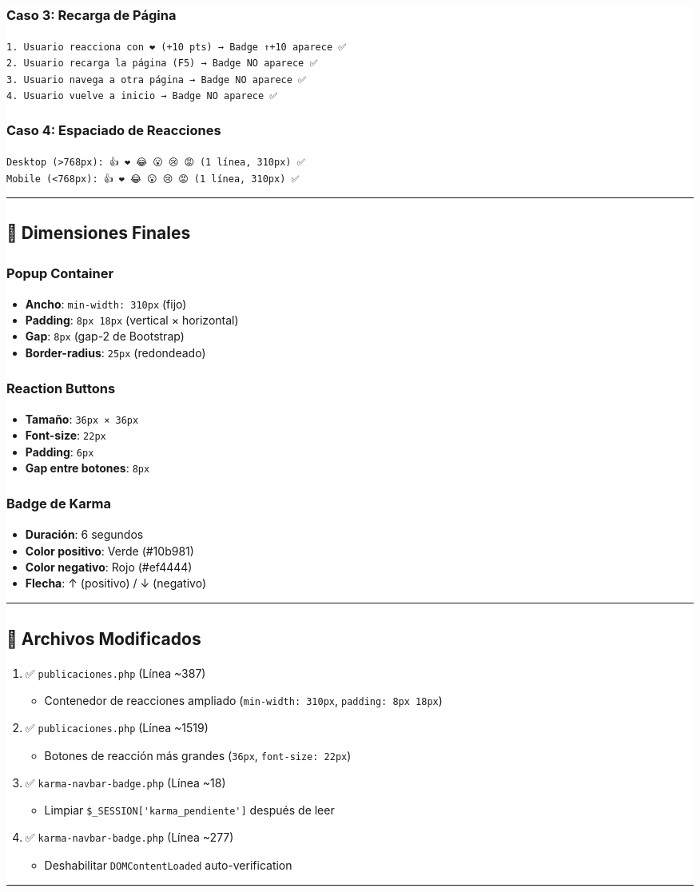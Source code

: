 ### Caso 3: Recarga de Página
```
1. Usuario reacciona con ❤️ (+10 pts) → Badge ↑+10 aparece ✅
2. Usuario recarga la página (F5) → Badge NO aparece ✅
3. Usuario navega a otra página → Badge NO aparece ✅
4. Usuario vuelve a inicio → Badge NO aparece ✅
```

### Caso 4: Espaciado de Reacciones
```
Desktop (>768px): 👍 ❤️ 😂 😮 😢 😡 (1 línea, 310px) ✅
Mobile (<768px): 👍 ❤️ 😂 😮 😢 😡 (1 línea, 310px) ✅
```

---

## 📐 Dimensiones Finales

### Popup Container
- **Ancho**: `min-width: 310px` (fijo)
- **Padding**: `8px 18px` (vertical × horizontal)
- **Gap**: `8px` (gap-2 de Bootstrap)
- **Border-radius**: `25px` (redondeado)

### Reaction Buttons
- **Tamaño**: `36px × 36px`
- **Font-size**: `22px`
- **Padding**: `6px`
- **Gap entre botones**: `8px`

### Badge de Karma
- **Duración**: 6 segundos
- **Color positivo**: Verde (#10b981)
- **Color negativo**: Rojo (#ef4444)
- **Flecha**: ↑ (positivo) / ↓ (negativo)

---

## 🎯 Archivos Modificados

1. ✅ `publicaciones.php` (Línea ~387)
   - Contenedor de reacciones ampliado (`min-width: 310px`, `padding: 8px 18px`)

2. ✅ `publicaciones.php` (Línea ~1519)
   - Botones de reacción más grandes (`36px`, `font-size: 22px`)

3. ✅ `karma-navbar-badge.php` (Línea ~18)
   - Limpiar `$_SESSION['karma_pendiente']` después de leer

4. ✅ `karma-navbar-badge.php` (Línea ~277)
   - Deshabilitar `DOMContentLoaded` auto-verification

---